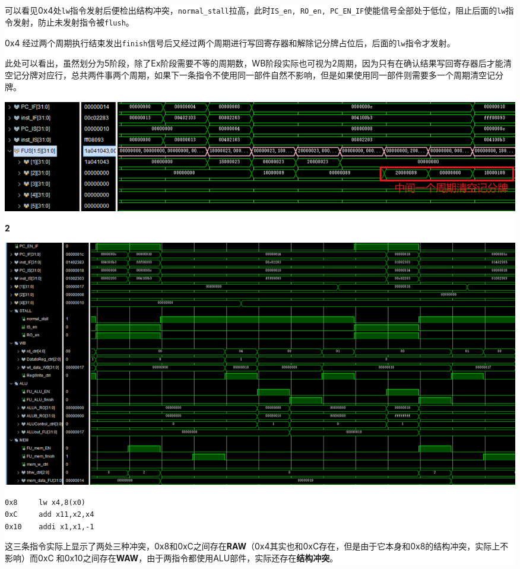 可以看见0x4处`lw`指令发射后便检出结构冲突，`normal_stall`拉高，此时`IS_en, RO_en, PC_EN_IF`使能信号全部处于低位，阻止后面的`lw`指令发射，防止未发射指令被`flush`。

0x4 经过两个周期执行结束发出`finish`信号后又经过两个周期进行写回寄存器和解除记分牌占位后，后面的`lw`指令才发射。

此处可以看出，虽然划分为5阶段，除了Ex阶段需要不等的周期数，WB阶段实际也可视为2周期，因为只有在确认结果写回寄存器后才能清空记分牌对应行，总共两件事两个周期，如果下一条指令不使用同一部件自然不影响，但是如果使用同一部件则需要多一个周期清空记分牌。

![image-20221216221621472](assets/lab5_report/image-20221216221621472.png)



**2**

![image-20221216222554766](assets/lab5_report/image-20221216222554766.png)

```
0x8     lw x4,8(x0)
0xC     add x11,x2,x4
0x10    addi x1,x1,-1
```

这三条指令实际上显示了两处三种冲突，0x8和0xC之间存在**RAW**（0x4其实也和0xC存在，但是由于它本身和0x8的结构冲突，实际上不影响）而0xC 和0x10之间存在**WAW**，由于两指令都使用ALU部件，实际还存在**结构冲突**。
